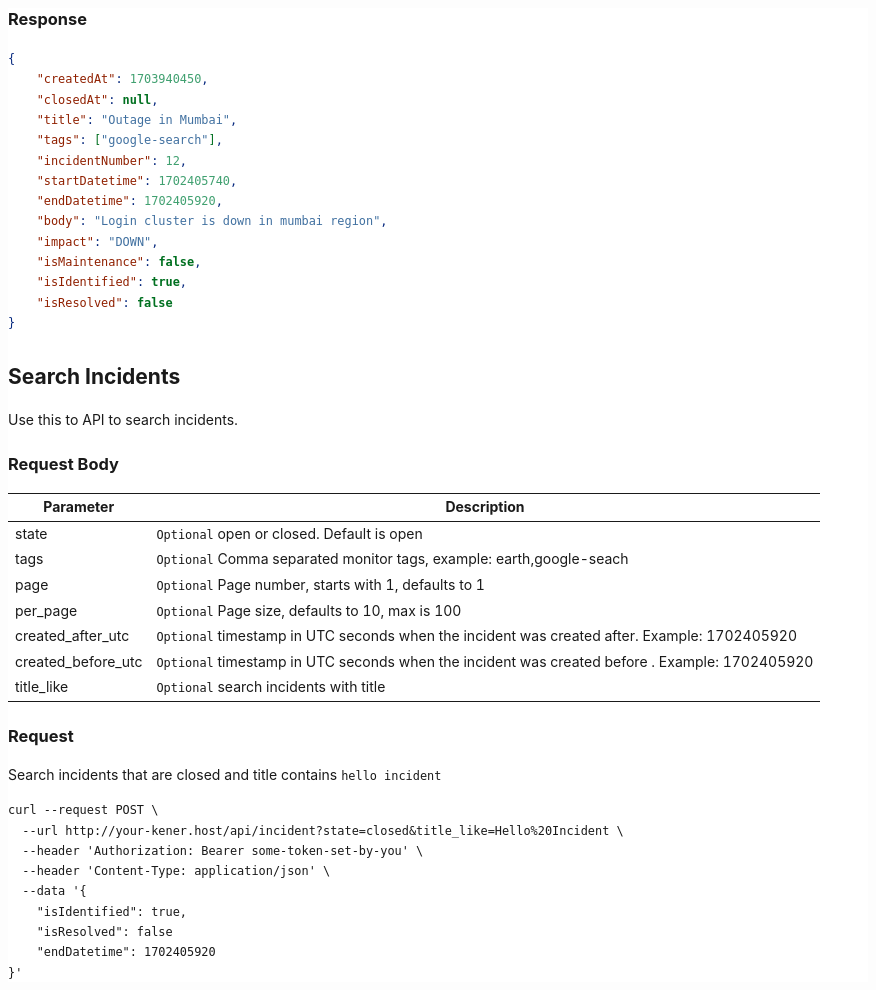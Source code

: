 ### Response

```json
{
	"createdAt": 1703940450,
	"closedAt": null,
	"title": "Outage in Mumbai",
	"tags": ["google-search"],
	"incidentNumber": 12,
	"startDatetime": 1702405740,
	"endDatetime": 1702405920,
	"body": "Login cluster is down in mumbai region",
	"impact": "DOWN",
	"isMaintenance": false,
	"isIdentified": true,
	"isResolved": false
}
```

## Search Incidents

Use this to API to search incidents.

### Request Body

| Parameter          | Description                                                                                    |
| ------------------ | ---------------------------------------------------------------------------------------------- |
| state              | `Optional` open or closed. Default is open                                                     |
| tags               | `Optional` Comma separated monitor tags, example: earth,google-seach                           |
| page               | `Optional` Page number, starts with 1, defaults to 1                                           |
| per_page           | `Optional` Page size, defaults to 10, max is 100                                               |
| created_after_utc  | `Optional` timestamp in UTC seconds when the incident was created after. Example: 1702405920   |
| created_before_utc | `Optional` timestamp in UTC seconds when the incident was created before . Example: 1702405920 |
| title_like         | `Optional` search incidents with title                                                         |

### Request

Search incidents that are closed and title contains `hello incident`

```shell
curl --request POST \
  --url http://your-kener.host/api/incident?state=closed&title_like=Hello%20Incident \
  --header 'Authorization: Bearer some-token-set-by-you' \
  --header 'Content-Type: application/json' \
  --data '{
	"isIdentified": true,
	"isResolved": false
	"endDatetime": 1702405920
}'
```
